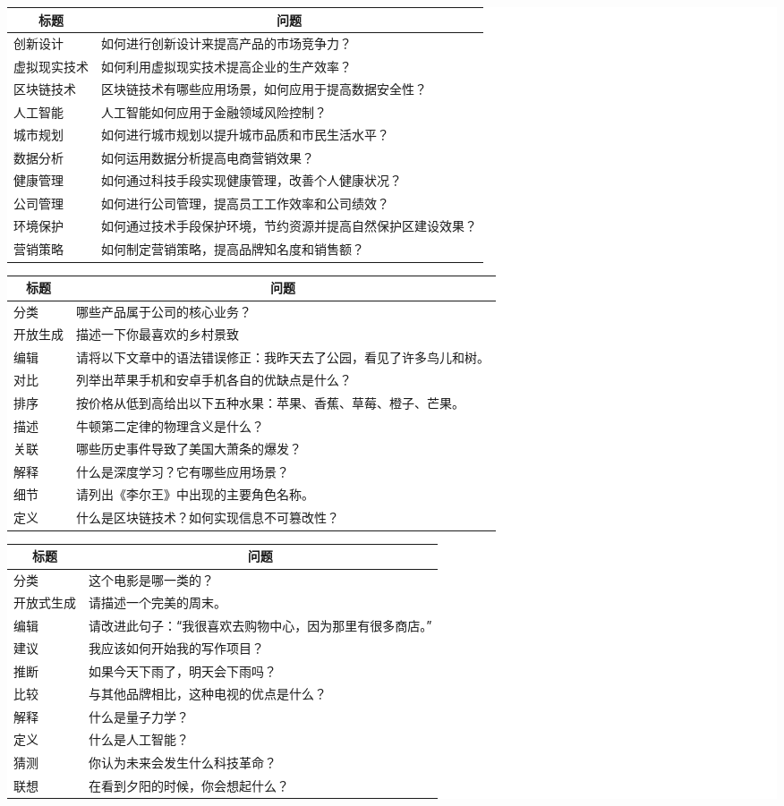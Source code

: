 | 标题                                               | 问题                                                         |
| -------------------------------------------------- | ------------------------------------------------------------ |
| 创新设计 | 如何进行创新设计来提高产品的市场竞争力？ |
| 虚拟现实技术 | 如何利用虚拟现实技术提高企业的生产效率？ |
| 区块链技术 | 区块链技术有哪些应用场景，如何应用于提高数据安全性？ |
| 人工智能 | 人工智能如何应用于金融领域风险控制？ |
| 城市规划 | 如何进行城市规划以提升城市品质和市民生活水平？ |
| 数据分析 | 如何运用数据分析提高电商营销效果？ |
| 健康管理 | 如何通过科技手段实现健康管理，改善个人健康状况？ |
| 公司管理 | 如何进行公司管理，提高员工工作效率和公司绩效？ |
| 环境保护 | 如何通过技术手段保护环境，节约资源并提高自然保护区建设效果？ |
| 营销策略 | 如何制定营销策略，提高品牌知名度和销售额？ |

| 标题 | 问题 |
| --- | --- |
| 分类 | 哪些产品属于公司的核心业务？ |
| 开放生成 | 描述一下你最喜欢的乡村景致 |
| 编辑 | 请将以下文章中的语法错误修正：我昨天去了公园，看见了许多鸟儿和树。 |
| 对比 | 列举出苹果手机和安卓手机各自的优缺点是什么？ |
| 排序 | 按价格从低到高给出以下五种水果：苹果、香蕉、草莓、橙子、芒果。|
| 描述 | 牛顿第二定律的物理含义是什么？|
| 关联 | 哪些历史事件导致了美国大萧条的爆发？ |
| 解释 | 什么是深度学习？它有哪些应用场景？ |
| 细节 | 请列出《李尔王》中出现的主要角色名称。 |
| 定义 | 什么是区块链技术？如何实现信息不可篡改性？ |

| 标题 | 问题 |
| --- | --- |
| 分类 | 这个电影是哪一类的？ |
| 开放式生成 | 请描述一个完美的周末。 |
| 编辑 | 请改进此句子：“我很喜欢去购物中心，因为那里有很多商店。” |
| 建议 | 我应该如何开始我的写作项目？ |
| 推断 | 如果今天下雨了，明天会下雨吗？ |
| 比较 | 与其他品牌相比，这种电视的优点是什么？ |
| 解释 | 什么是量子力学？ |
| 定义 | 什么是人工智能？ |
| 猜测 | 你认为未来会发生什么科技革命？ |
| 联想 | 在看到夕阳的时候，你会想起什么？ |

